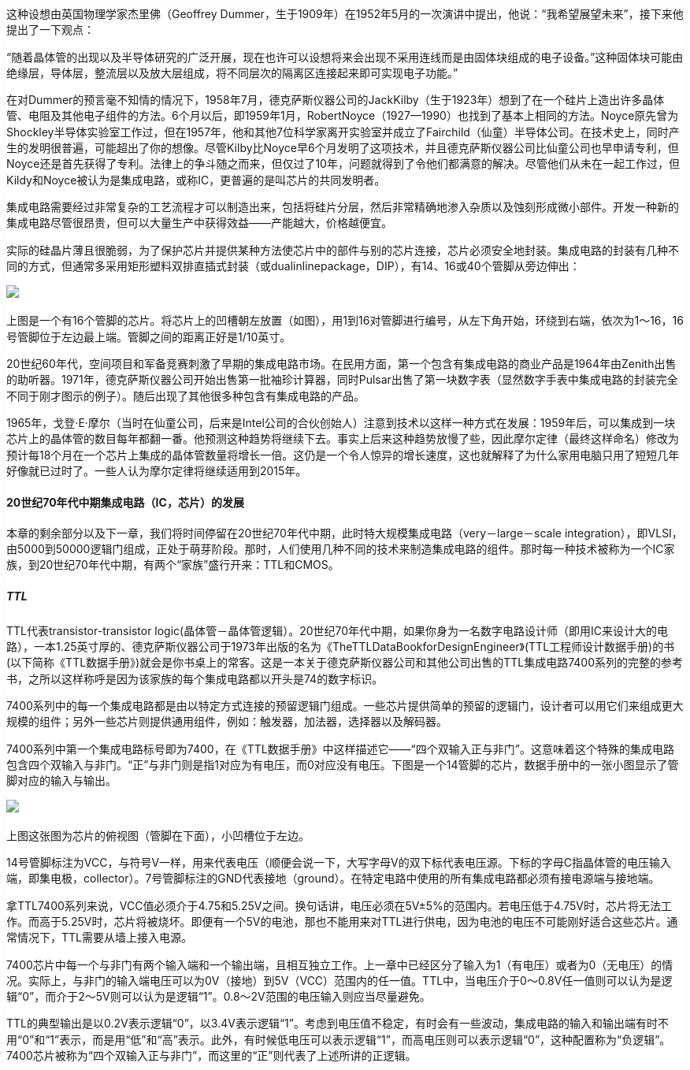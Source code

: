 这种设想由英国物理学家杰里佛（Geoffrey Dummer，生于1909年）在1952年5月的一次演讲中提出，他说：“我希望展望未来”，接下来他提出了一下观点：

“随着晶体管的出现以及半导体研究的广泛开展，现在也许可以设想将来会出现不采用连线而是由固体块组成的电子设备。”这种固体块可能由绝缘层，导体层，整流层以及放大层组成，将不同层次的隔离区连接起来即可实现电子功能。”

在对Dummer的预言毫不知情的情况下，1958年7月，德克萨斯仪器公司的JackKilby（生于1923年）想到了在一个硅片上造出许多晶体管、电阻及其他电子组件的方法。6个月以后，即1959年1月，RobertNoyce（1927—1990）也找到了基本上相同的方法。Noyce原先曾为Shockley半导体实验室工作过，但在1957年，他和其他7位科学家离开实验室并成立了Fairchild（仙童）半导体公司。在技术史上，同时产生的发明很普遍，可能超出了你的想像。尽管Kilby比Noyce早6个月发明了这项技术，并且德克萨斯仪器公司比仙童公司也早申请专利，但Noyce还是首先获得了专利。法律上的争斗随之而来，但仅过了10年，问题就得到了令他们都满意的解决。尽管他们从未在一起工作过，但Kildy和Noyce被认为是集成电路，或称IC，更普遍的是叫芯片的共同发明者。

集成电路需要经过非常复杂的工艺流程才可以制造出来，包括将硅片分层，然后非常精确地渗入杂质以及蚀刻形成微小部件。开发一种新的集成电路尽管很昂贵，但可以大量生产中获得效益——产能越大，价格越便宜。

实际的硅晶片薄且很脆弱，为了保护芯片并提供某种方法使芯片中的部件与别的芯片连接，芯片必须安全地封装。集成电路的封装有几种不同的方式，但通常多采用矩形塑料双排直插式封装（或dualinlinepackage，DIP），有14、16或40个管脚从旁边伸出：

![](https://github.com/arcticlion/reading-lists/blob/master/Code/Chapter%2018%20From%20Abaci%20to%20Chips/屏幕快照%202014-10-07%20上午3.19.53.png)

上图是一个有16个管脚的芯片。将芯片上的凹槽朝左放置（如图），用1到16对管脚进行编号，从左下角开始，环绕到右端，依次为1～16，16号管脚位于左边最上端。管脚之间的距离正好是1/10英寸。

20世纪60年代，空间项目和军备竞赛刺激了早期的集成电路市场。在民用方面，第一个包含有集成电路的商业产品是1964年由Zenith出售的助听器。1971年，德克萨斯仪器公司开始出售第一批袖珍计算器，同时Pulsar出售了第一块数字表（显然数字手表中集成电路的封装完全不同于刚才图示的例子）。随后出现了其他很多种包含有集成电路的产品。

1965年，戈登·E·摩尔（当时在仙童公司，后来是Intel公司的合伙创始人）注意到技术以这样一种方式在发展：1959年后，可以集成到一块芯片上的晶体管的数目每年都翻一番。他预测这种趋势将继续下去。事实上后来这种趋势放慢了些，因此摩尔定律（最终这样命名）修改为预计每18个月在一个芯片上集成的晶体管数量将增长一倍。这仍是一个令人惊异的增长速度，这也就解释了为什么家用电脑只用了短短几年好像就已过时了。一些人认为摩尔定律将继续适用到2015年。

#### 20世纪70年代中期集成电路（IC，芯片）的发展

本章的剩余部分以及下一章，我们将时间停留在20世纪70年代中期，此时特大规模集成电路（very－large－scale integration），即VLSI，由5000到50000逻辑门组成，正处于萌芽阶段。那时，人们使用几种不同的技术来制造集成电路的组件。那时每一种技术被称为一个IC家族，到20世纪70年代中期，有两个“家族”盛行开来：TTL和CMOS。

##### TTL

TTL代表transistor-transistor logic(晶体管－晶体管逻辑）。20世纪70年代中期，如果你身为一名数字电路设计师（即用IC来设计大的电路），一本1.25英寸厚的、德克萨斯仪器公司于1973年出版的名为《TheTTLDataBookforDesignEngineer》(TTL工程师设计数据手册)的书(以下简称《TTL数据手册》)就会是你书桌上的常客。这是一本关于德克萨斯仪器公司和其他公司出售的TTL集成电路7400系列的完整的参考书，之所以这样称呼是因为该家族的每个集成电路都以开头是74的数字标识。

7400系列中的每一个集成电路都是由以特定方式连接的预留逻辑门组成。一些芯片提供简单的预留的逻辑门，设计者可以用它们来组成更大规模的组件；另外一些芯片则提供通用组件，例如：触发器，加法器，选择器以及解码器。

7400系列中第一个集成电路标号即为7400，在《TTL数据手册》中这样描述它——“四个双输入正与非门”。这意味着这个特殊的集成电路包含四个双输入与非门。“正”与非门则是指1对应为有电压，而0对应没有电压。下图是一个14管脚的芯片，数据手册中的一张小图显示了管脚对应的输入与输出。

![](https://github.com/arcticlion/reading-lists/blob/master/Code/Chapter%2018%20From%20Abaci%20to%20Chips/屏幕快照%202014-10-07%20上午3.20.21.png)

上图这张图为芯片的俯视图（管脚在下面），小凹槽位于左边。

14号管脚标注为VCC，与符号V一样，用来代表电压（顺便会说一下，大写字母V的双下标代表电压源。下标的字母C指晶体管的电压输入端，即集电极，collector）。7号管脚标注的GND代表接地（ground）。在特定电路中使用的所有集成电路都必须有接电源端与接地端。

拿TTL7400系列来说，VCC值必须介于4.75和5.25V之间。换句话讲，电压必须在5V±5%的范围内。若电压低于4.75V时，芯片将无法工作。而高于5.25V时，芯片将被烧坏。即便有一个5V的电池，那也不能用来对TTL进行供电，因为电池的电压不可能刚好适合这些芯片。通常情况下，TTL需要从墙上接入电源。

7400芯片中每一个与非门有两个输入端和一个输出端，且相互独立工作。上一章中已经区分了输入为1（有电压）或者为0（无电压）的情况。实际上，与非门的输入端电压可以为0V（接地）到5V（VCC）范围内的任一值。TTL中，当电压介于0～0.8V任一值则可以认为是逻辑“0”，而介于2～5V则可以认为是逻辑“1”。0.8～2V范围的电压输入则应当尽量避免。

TTL的典型输出是以0.2V表示逻辑“0”，以3.4V表示逻辑“1”。考虑到电压值不稳定，有时会有一些波动，集成电路的输入和输出端有时不用“0”和“1”表示，而是用“低”和“高”表示。此外，有时候低电压可以表示逻辑“1”，而高电压则可以表示逻辑“0”，这种配置称为“负逻辑”。7400芯片被称为“四个双输入正与非门”，而这里的“正”则代表了上述所讲的正逻辑。
